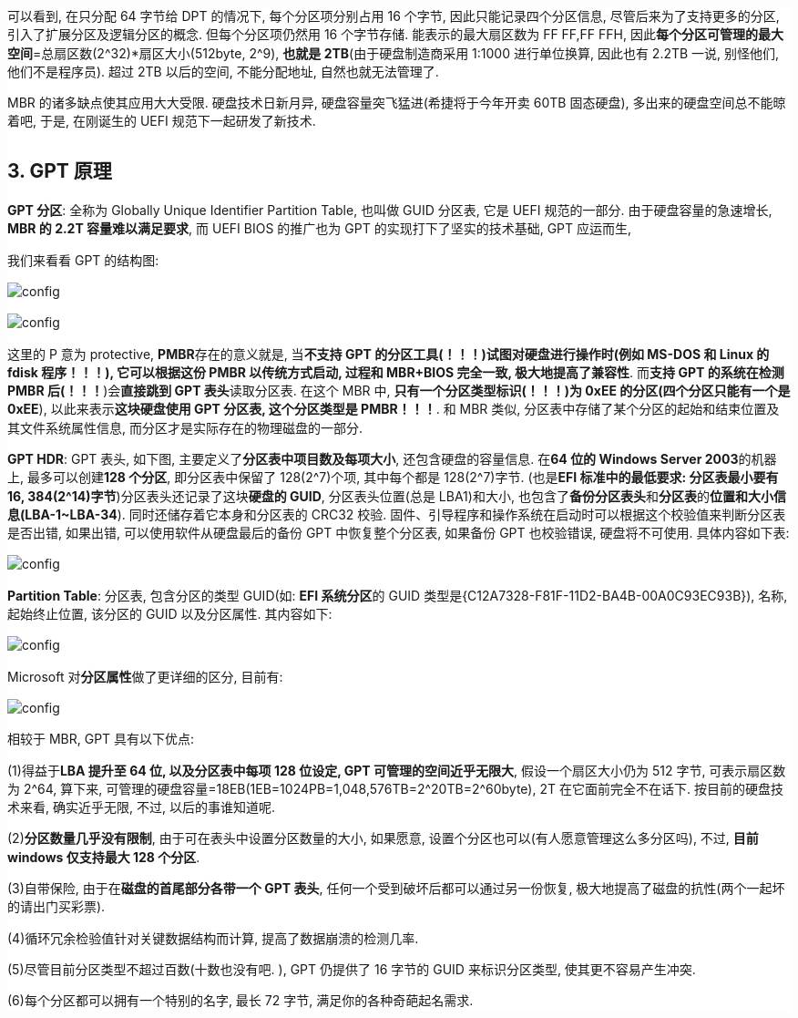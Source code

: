 可以看到, 在只分配 64 字节给 DPT 的情况下, 每个分区项分别占用 16 个字节, 因此只能记录四个分区信息, 尽管后来为了支持更多的分区, 引入了扩展分区及逻辑分区的概念. 但每个分区项仍然用 16 个字节存储. 能表示的最大扇区数为 FF FF,FF FFH, 因此**每个分区可管理的最大空间**=总扇区数(2\^32)\*扇区大小(512byte, 2\^9), **也就是 2TB**(由于硬盘制造商采用 1:1000 进行单位换算, 因此也有 2.2TB 一说, 别怪他们, 他们不是程序员). 超过 2TB 以后的空间, 不能分配地址, 自然也就无法管理了.

MBR 的诸多缺点使其应用大大受限. 硬盘技术日新月异, 硬盘容量突飞猛进(希捷将于今年开卖 60TB 固态硬盘), 多出来的硬盘空间总不能晾着吧, 于是, 在刚诞生的 UEFI 规范下一起研发了新技术.

## 3. GPT 原理

**GPT 分区**: 全称为 Globally Unique Identifier Partition Table, 也叫做 GUID 分区表, 它是 UEFI 规范的一部分. 由于硬盘容量的急速增长, **MBR 的 2.2T 容量难以满足要求**, 而 UEFI BIOS 的推广也为 GPT 的实现打下了坚实的技术基础, GPT 应运而生,

我们来看看 GPT 的结构图:

![config](images/19.png)

![config](images/3.jpg)

这里的 P 意为 protective, **PMBR**存在的意义就是, 当**不支持 GPT 的分区工具(！！！)试图对硬盘进行操作时(例如 MS-DOS 和 Linux 的 fdisk 程序！！！), 它可以根据这份 PMBR 以传统方式启动, 过程和 MBR+BIOS 完全一致, 极大地提高了兼容性**. 而**支持 GPT 的系统在检测 PMBR 后(！！！**)会**直接跳到 GPT 表头**读取分区表. 在这个 MBR 中, **只有一个分区类型标识(！！！)为 0xEE 的分区(四个分区只能有一个是 0xEE**), 以此来表示**这块硬盘使用 GPT 分区表, 这个分区类型是 PMBR！！！**. 和 MBR 类似, 分区表中存储了某个分区的起始和结束位置及其文件系统属性信息, 而分区才是实际存在的物理磁盘的一部分.

**GPT HDR**: GPT 表头, 如下图, 主要定义了**分区表中项目数及每项大小**, 还包含硬盘的容量信息. 在**64 位的 Windows Server 2003**的机器上, 最多可以创建**128 个分区**, 即分区表中保留了 128(2\^7)个项, 其中每个都是 128(2\^7)字节. (也是**EFI 标准中的最低要求: 分区表最小要有 16, 384(2\^14)字节**)分区表头还记录了这块**硬盘的 GUID**, 分区表头位置(总是 LBA1)和大小, 也包含了**备份分区表头**和**分区表**的**位置和大小信息(LBA\-1~LBA\-34**). 同时还储存着它本身和分区表的 CRC32 校验. 固件、引导程序和操作系统在启动时可以根据这个校验值来判断分区表是否出错, 如果出错, 可以使用软件从硬盘最后的备份 GPT 中恢复整个分区表, 如果备份 GPT 也校验错误, 硬盘将不可使用. 具体内容如下表:

![config](images/4.jpg)

**Partition Table**: 分区表, 包含分区的类型 GUID(如: **EFI 系统分区**的 GUID 类型是{C12A7328-F81F-11D2-BA4B-00A0C93EC93B}), 名称, 起始终止位置, 该分区的 GUID 以及分区属性. 其内容如下:

![config](images/5.jpg)

Microsoft 对**分区属性**做了更详细的区分, 目前有:

![config](images/6.jpg)

相较于 MBR, GPT 具有以下优点:

(1)得益于**LBA 提升至 64 位, 以及分区表中每项 128 位设定, GPT 可管理的空间近乎无限大**, 假设一个扇区大小仍为 512 字节, 可表示扇区数为 2\^64, 算下来, 可管理的硬盘容量=18EB(1EB=1024PB=1,048,576TB=2\^20TB=2\^60byte), 2T 在它面前完全不在话下. 按目前的硬盘技术来看, 确实近乎无限, 不过, 以后的事谁知道呢.

(2)**分区数量几乎没有限制**, 由于可在表头中设置分区数量的大小, 如果愿意, 设置个分区也可以(有人愿意管理这么多分区吗), 不过, **目前 windows 仅支持最大 128 个分区**.

(3)自带保险, 由于在**磁盘的首尾部分各带一个 GPT 表头**, 任何一个受到破坏后都可以通过另一份恢复, 极大地提高了磁盘的抗性(两个一起坏的请出门买彩票).

(4)循环冗余检验值针对关键数据结构而计算, 提高了数据崩溃的检测几率.

(5)尽管目前分区类型不超过百数(十数也没有吧. ), GPT 仍提供了 16 字节的 GUID 来标识分区类型, 使其更不容易产生冲突.

(6)每个分区都可以拥有一个特别的名字, 最长 72 字节, 满足你的各种奇葩起名需求.
